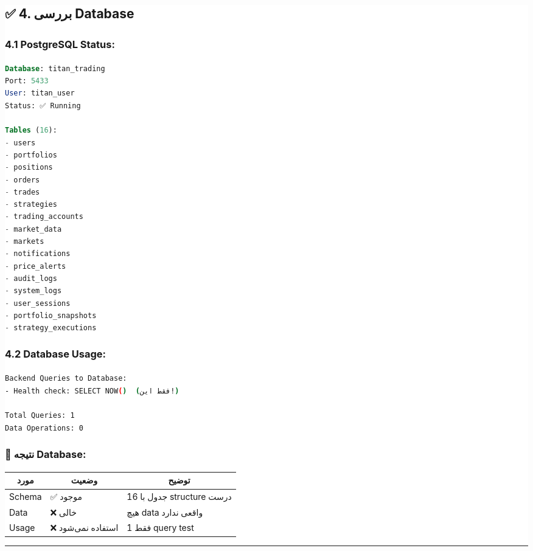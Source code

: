 
## ✅ **4. بررسی Database**

### 4.1 PostgreSQL Status:

```sql
Database: titan_trading
Port: 5433
User: titan_user
Status: ✅ Running

Tables (16):
- users
- portfolios
- positions
- orders
- trades
- strategies
- trading_accounts
- market_data
- markets
- notifications
- price_alerts
- audit_logs
- system_logs
- user_sessions
- portfolio_snapshots
- strategy_executions
```

### 4.2 Database Usage:

```bash
Backend Queries to Database:
- Health check: SELECT NOW()  (فقط این!)

Total Queries: 1
Data Operations: 0
```

### 🔴 **نتیجه Database:**

| مورد | وضعیت | توضیح |
|------|--------|--------|
| Schema | ✅ موجود | 16 جدول با structure درست |
| Data | ❌ خالی | هیچ data واقعی ندارد |
| Usage | ❌ استفاده نمی‌شود | فقط 1 query test |

---
